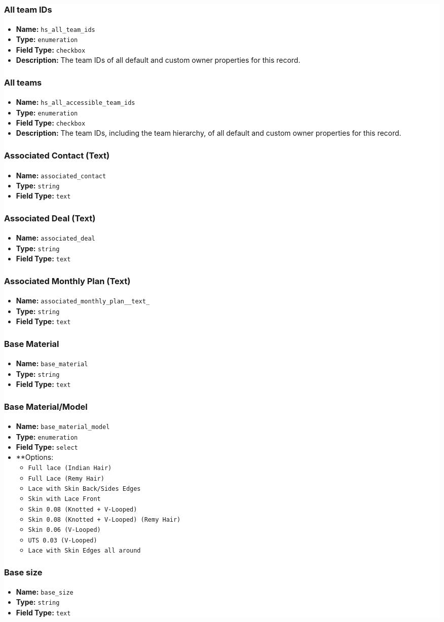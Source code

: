 ### All team IDs
- **Name:** `hs_all_team_ids`
- **Type:** `enumeration`
- **Field Type:** `checkbox`
- **Description:** The team IDs of all default and custom owner properties for this record.

### All teams
- **Name:** `hs_all_accessible_team_ids`
- **Type:** `enumeration`
- **Field Type:** `checkbox`
- **Description:** The team IDs, including the team hierarchy, of all default and custom owner properties for this record.

### Associated Contact (Text)
- **Name:** `associated_contact`
- **Type:** `string`
- **Field Type:** `text`

### Associated Deal (Text)
- **Name:** `associated_deal`
- **Type:** `string`
- **Field Type:** `text`

### Associated Monthly Plan (Text)
- **Name:** `associated_monthly_plan__text_`
- **Type:** `string`
- **Field Type:** `text`

### Base Material
- **Name:** `base_material`
- **Type:** `string`
- **Field Type:** `text`

### Base Material/Model
- **Name:** `base_material_model`
- **Type:** `enumeration`
- **Field Type:** `select`
- **Options:
  - `Full lace (Indian Hair)`
  - `Full Lace (Remy Hair)`
  - `Lace with Skin Back/Sides Edges`
  - `Skin with Lace Front`
  - `Skin 0.08 (Knotted + V-Looped)`
  - `Skin 0.08 (Knotted + V-Looped) (Remy Hair)`
  - `Skin 0.06 (V-Looped)`
  - `UTS 0.03 (V-Looped)`
  - `Lace with Skin Edges all around`

### Base size
- **Name:** `base_size`
- **Type:** `string`
- **Field Type:** `text`
